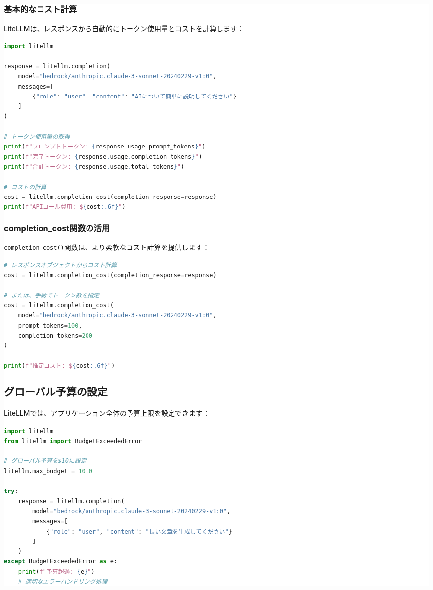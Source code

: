 ### 基本的なコスト計算

LiteLLMは、レスポンスから自動的にトークン使用量とコストを計算します：

```python
import litellm

response = litellm.completion(
    model="bedrock/anthropic.claude-3-sonnet-20240229-v1:0",
    messages=[
        {"role": "user", "content": "AIについて簡単に説明してください"}
    ]
)

# トークン使用量の取得
print(f"プロンプトトークン: {response.usage.prompt_tokens}")
print(f"完了トークン: {response.usage.completion_tokens}")
print(f"合計トークン: {response.usage.total_tokens}")

# コストの計算
cost = litellm.completion_cost(completion_response=response)
print(f"APIコール費用: ${cost:.6f}")
```

### completion_cost関数の活用

`completion_cost()`関数は、より柔軟なコスト計算を提供します：

```python
# レスポンスオブジェクトからコスト計算
cost = litellm.completion_cost(completion_response=response)

# または、手動でトークン数を指定
cost = litellm.completion_cost(
    model="bedrock/anthropic.claude-3-sonnet-20240229-v1:0",
    prompt_tokens=100,
    completion_tokens=200
)

print(f"推定コスト: ${cost:.6f}")
```

## グローバル予算の設定

LiteLLMでは、アプリケーション全体の予算上限を設定できます：

```python
import litellm
from litellm import BudgetExceededError

# グローバル予算を$10に設定
litellm.max_budget = 10.0

try:
    response = litellm.completion(
        model="bedrock/anthropic.claude-3-sonnet-20240229-v1:0",
        messages=[
            {"role": "user", "content": "長い文章を生成してください"}
        ]
    )
except BudgetExceededError as e:
    print(f"予算超過: {e}")
    # 適切なエラーハンドリング処理
```
